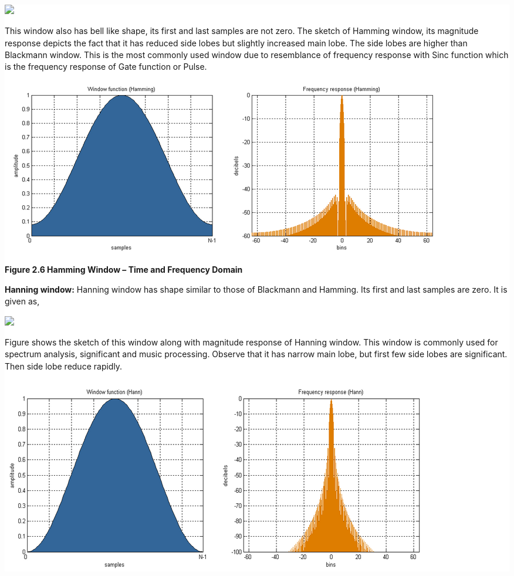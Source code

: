 ![](../.gitbook/assets/16.png)

This window also has bell like shape, its first and last samples are not zero. The sketch of Hamming window, its magnitude response depicts the fact that it has reduced side lobes but slightly increased main lobe. The side lobes are higher than Blackmann window. This is the most commonly used window due to resemblance of frequency response with Sinc function which is the frequency response of Gate function or Pulse.

![](<../.gitbook/assets/17 (1).png>)

**Figure 2.6 Hamming Window – Time and Frequency Domain**

**Hanning window:** Hanning window has shape similar to those of Blackmann and Hamming. Its first and last samples are zero. It is given as,

![](../.gitbook/assets/18.png)

Figure shows the sketch of this window along with magnitude response of Hanning window. This window is commonly used for spectrum analysis, significant and music processing. Observe that it has narrow main lobe, but first few side lobes are significant. Then side lobe reduce rapidly.

![](../.gitbook/assets/19.png)
